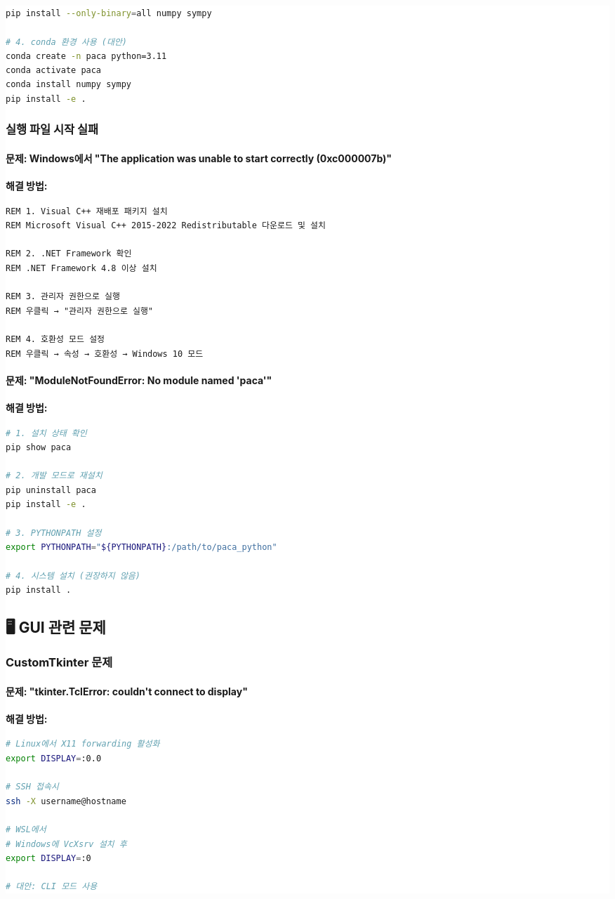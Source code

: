 ```bash
pip install --only-binary=all numpy sympy

# 4. conda 환경 사용 (대안)
conda create -n paca python=3.11
conda activate paca
conda install numpy sympy
pip install -e .
```

### 실행 파일 시작 실패

#### 문제: Windows에서 "The application was unable to start correctly (0xc000007b)"
**해결 방법:**
```batch
REM 1. Visual C++ 재배포 패키지 설치
REM Microsoft Visual C++ 2015-2022 Redistributable 다운로드 및 설치

REM 2. .NET Framework 확인
REM .NET Framework 4.8 이상 설치

REM 3. 관리자 권한으로 실행
REM 우클릭 → "관리자 권한으로 실행"

REM 4. 호환성 모드 설정
REM 우클릭 → 속성 → 호환성 → Windows 10 모드
```

#### 문제: "ModuleNotFoundError: No module named 'paca'"
**해결 방법:**
```bash
# 1. 설치 상태 확인
pip show paca

# 2. 개발 모드로 재설치
pip uninstall paca
pip install -e .

# 3. PYTHONPATH 설정
export PYTHONPATH="${PYTHONPATH}:/path/to/paca_python"

# 4. 시스템 설치 (권장하지 않음)
pip install .
```

## 🖥️ GUI 관련 문제

### CustomTkinter 문제

#### 문제: "tkinter.TclError: couldn't connect to display"
**해결 방법:**
```bash
# Linux에서 X11 forwarding 활성화
export DISPLAY=:0.0

# SSH 접속시
ssh -X username@hostname

# WSL에서
# Windows에 VcXsrv 설치 후
export DISPLAY=:0

# 대안: CLI 모드 사용
```